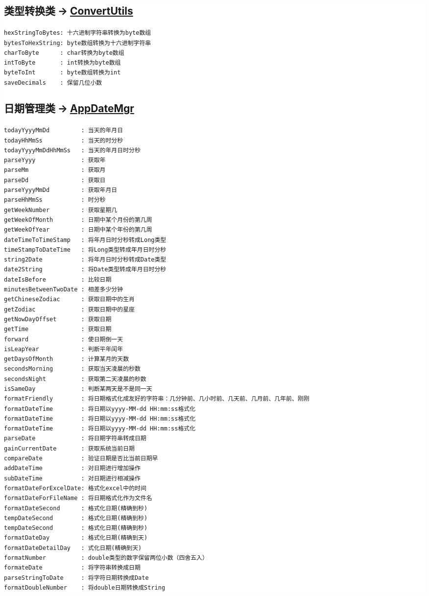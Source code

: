 ## 类型转换类 → [ConvertUtils](https://github.com/AbrahamCaiJin/CommonUtilLibrary/blob/master/CommonUtil/src/main/java/com/jingewenku/abrahamcaijin/commonutil/ConvertUtils.java)
    hexStringToBytes: 十六进制字符串转换为byte数组
    bytesToHexString: byte数组转换为十六进制字符串
    charToByte      : char转换为byte数组 
    intToByte       : int转换为byte数组
    byteToInt       : byte数组转换为int
    saveDecimals    : 保留几位小数
## 日期管理类 → [AppDateMgr](https://github.com/AbrahamCaiJin/CommonUtilLibrary/blob/master/CommonUtil/src/main/java/com/jingewenku/abrahamcaijin/commonutil/AppDateMgr.java)
    todayYyyyMmDd         : 当天的年月日
    todayHhMmSs           : 当天的时分秒
    todayYyyyMmDdHhMmSs   : 当天的年月日时分秒
    parseYyyy             : 获取年
    parseMm               : 获取月
    parseDd               : 获取日
    parseYyyyMmDd         : 获取年月日
    parseHhMmSs           : 时分秒
    getWeekNumber         : 获取星期几
    getWeekOfMonth        : 日期中某个月份的第几周
    getWeekOfYear         : 日期中某个年份的第几周
    dateTimeToTimeStamp   : 将年月日时分秒转成Long类型
    timeStampToDateTime   : 将Long类型转成年月日时分秒
    string2Date           : 将年月日时分秒转成Date类型
    date2String           : 将Date类型转成年月日时分秒
    dateIsBefore          : 比较日期
    minutesBetweenTwoDate : 相差多少分钟
    getChineseZodiac      : 获取日期中的生肖
    getZodiac             : 获取日期中的星座
    getNowDayOffset       : 获取日期
    getTime               : 获取日期
    forward               : 使日期倒一天
    isLeapYear            : 判断平年闰年
    getDaysOfMonth        : 计算某月的天数
    secondsMorning        : 获取当天凌晨的秒数
    secondsNight          : 获取第二天凌晨的秒数
    isSameDay             : 判断某两天是不是同一天
    formatFriendly        : 将日期格式化成友好的字符串：几分钟前、几小时前、几天前、几月前、几年前、刚刚
    formatDateTime        : 将日期以yyyy-MM-dd HH:mm:ss格式化
    formatDateTime        : 将日期以yyyy-MM-dd HH:mm:ss格式化
    formatDateTime        : 将日期以yyyy-MM-dd HH:mm:ss格式化
    parseDate             : 将日期字符串转成日期
    gainCurrentDate       : 获取系统当前日期
    compareDate           : 验证日期是否比当前日期早
    addDateTime           : 对日期进行增加操作
    subDateTime           : 对日期进行相减操作
    formatDateForExcelDate: 格式化excel中的时间
    formatDateForFileName : 将日期格式化作为文件名
    formatDateSecond      : 格式化日期(精确到秒)
    tempDateSecond        : 格式化日期(精确到秒)
    tempDateSecond        : 格式化日期(精确到秒)
    formatDateDay         : 格式化日期(精确到天)
    formatDateDetailDay   : 式化日期(精确到天)
    formatNumber          : double类型的数字保留两位小数（四舍五入）
    formateDate           : 将字符串转换成日期
    parseStringToDate     : 将字符日期转换成Date
    formatDoubleNumber    : 将double日期转换成String